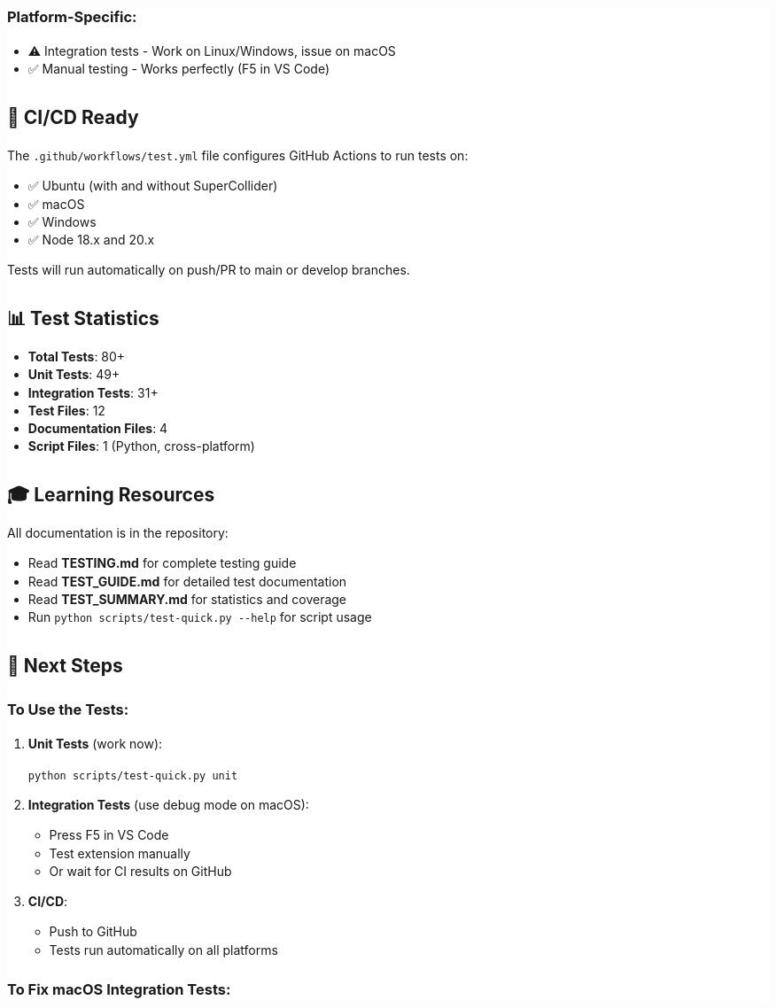 ### Platform-Specific:
- ⚠️  Integration tests - Work on Linux/Windows, issue on macOS
- ✅ Manual testing - Works perfectly (F5 in VS Code)

## 🚀 CI/CD Ready

The `.github/workflows/test.yml` file configures GitHub Actions to run tests on:
- ✅ Ubuntu (with and without SuperCollider)
- ✅ macOS
- ✅ Windows
- ✅ Node 18.x and 20.x

Tests will run automatically on push/PR to main or develop branches.

## 📊 Test Statistics

- **Total Tests**: 80+
- **Unit Tests**: 49+
- **Integration Tests**: 31+
- **Test Files**: 12
- **Documentation Files**: 4
- **Script Files**: 1 (Python, cross-platform)

## 🎓 Learning Resources

All documentation is in the repository:
- Read **TESTING.md** for complete testing guide
- Read **TEST_GUIDE.md** for detailed test documentation  
- Read **TEST_SUMMARY.md** for statistics and coverage
- Run `python scripts/test-quick.py --help` for script usage

## 🔄 Next Steps

### To Use the Tests:

1. **Unit Tests** (work now):
   ```bash
   python scripts/test-quick.py unit
   ```

2. **Integration Tests** (use debug mode on macOS):
   - Press F5 in VS Code
   - Test extension manually
   - Or wait for CI results on GitHub

3. **CI/CD**:
   - Push to GitHub
   - Tests run automatically on all platforms

### To Fix macOS Integration Tests:

